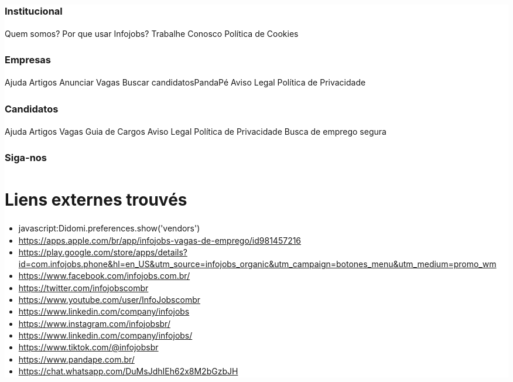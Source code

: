 ### Institucional
Quem somos? Por que usar Infojobs? Trabalhe Conosco Política de Cookies
### Empresas
Ajuda Artigos Anunciar Vagas Buscar candidatosPandaPé Aviso Legal Política de Privacidade
### Candidatos
Ajuda Artigos Vagas Guia de Cargos Aviso Legal Política de Privacidade Busca de emprego segura
### Siga-nos


# Liens externes trouvés
- javascript:Didomi.preferences.show('vendors')
- https://apps.apple.com/br/app/infojobs-vagas-de-emprego/id981457216
- https://play.google.com/store/apps/details?id=com.infojobs.phone&hl=en_US&utm_source=infojobs_organic&utm_campaign=botones_menu&utm_medium=promo_wm
- https://www.facebook.com/infojobs.com.br/
- https://twitter.com/infojobscombr
- https://www.youtube.com/user/InfoJobscombr
- https://www.linkedin.com/company/infojobs
- https://www.instagram.com/infojobsbr/
- https://www.linkedin.com/company/infojobs/
- https://www.tiktok.com/@infojobsbr
- https://www.pandape.com.br/
- https://chat.whatsapp.com/DuMsJdhIEh62x8M2bGzbJH